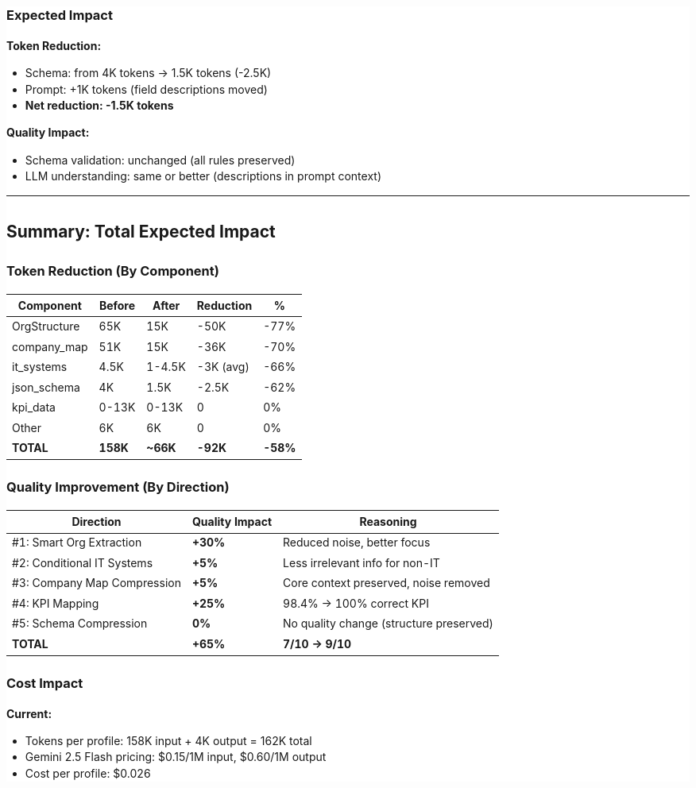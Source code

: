 ### Expected Impact

**Token Reduction:**
- Schema: from 4K tokens → 1.5K tokens (-2.5K)
- Prompt: +1K tokens (field descriptions moved)
- **Net reduction: -1.5K tokens**

**Quality Impact:**
- Schema validation: unchanged (all rules preserved)
- LLM understanding: same or better (descriptions in prompt context)

---

## Summary: Total Expected Impact

### Token Reduction (By Component)

| Component | Before | After | Reduction | % |
|-----------|--------|-------|-----------|---|
| OrgStructure | 65K | 15K | -50K | -77% |
| company_map | 51K | 15K | -36K | -70% |
| it_systems | 4.5K | 1-4.5K | -3K (avg) | -66% |
| json_schema | 4K | 1.5K | -2.5K | -62% |
| kpi_data | 0-13K | 0-13K | 0 | 0% |
| Other | 6K | 6K | 0 | 0% |
| **TOTAL** | **158K** | **~66K** | **-92K** | **-58%** |

### Quality Improvement (By Direction)

| Direction | Quality Impact | Reasoning |
|-----------|---------------|-----------|
| #1: Smart Org Extraction | **+30%** | Reduced noise, better focus |
| #2: Conditional IT Systems | **+5%** | Less irrelevant info for non-IT |
| #3: Company Map Compression | **+5%** | Core context preserved, noise removed |
| #4: KPI Mapping | **+25%** | 98.4% → 100% correct KPI |
| #5: Schema Compression | **0%** | No quality change (structure preserved) |
| **TOTAL** | **+65%** | **7/10 → 9/10** |

### Cost Impact

**Current:**
- Tokens per profile: 158K input + 4K output = 162K total
- Gemini 2.5 Flash pricing: $0.15/1M input, $0.60/1M output
- Cost per profile: $0.026
